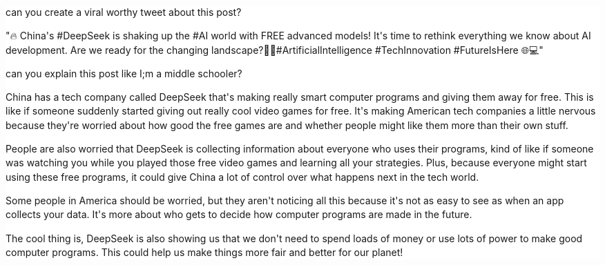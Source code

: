 can you create a viral worthy tweet about this post?


"🔥 China's #DeepSeek is shaking up the #AI world with FREE advanced models! It's time to rethink everything we know about AI development. Are we ready for the changing landscape?🤔💡#ArtificialIntelligence #TechInnovation #FutureIsHere 🌐💻"

can you explain this post like I;m a middle schooler?


China has a tech company called DeepSeek that's making really smart computer programs and giving them away for free. This is like if someone suddenly started giving out really cool video games for free. It's making American tech companies a little nervous because they're worried about how good the free games are and whether people might like them more than their own stuff. 

People are also worried that DeepSeek is collecting information about everyone who uses their programs, kind of like if someone was watching you while you played those free video games and learning all your strategies. Plus, because everyone might start using these free programs, it could give China a lot of control over what happens next in the tech world.

Some people in America should be worried, but they aren't noticing all this because it's not as easy to see as when an app collects your data. It's more about who gets to decide how computer programs are made in the future.

The cool thing is, DeepSeek is also showing us that we don't need to spend loads of money or use lots of power to make good computer programs. This could help us make things more fair and better for our planet!